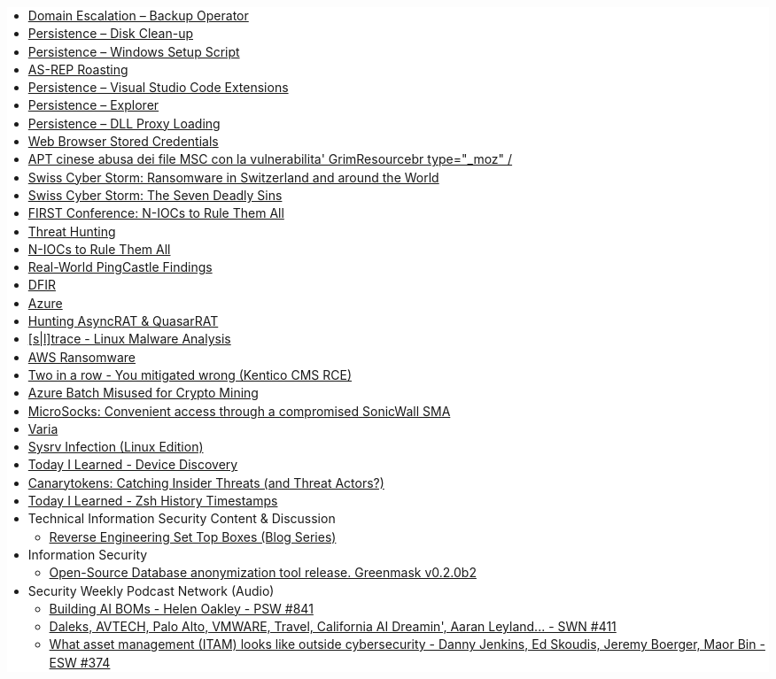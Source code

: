   - [Domain Escalation – Backup Operator](https://pentestlab.blog/2024/01/22/domain-escalation-backup-operator/)
  - [Persistence – Disk Clean-up](https://pentestlab.blog/2024/01/29/persistence-disk-clean-up/)
  - [Persistence – Windows Setup Script](https://pentestlab.blog/2024/02/05/persistence-windows-setup-script/)
  - [AS-REP Roasting](https://pentestlab.blog/2024/02/20/as-rep-roasting/)
  - [Persistence – Visual Studio Code Extensions](https://pentestlab.blog/2024/03/04/persistence-visual-studio-code-extensions/)
  - [Persistence – Explorer](https://pentestlab.blog/2024/03/05/persistence-explorer/)
  - [Persistence – DLL Proxy Loading](https://pentestlab.blog/2024/04/03/persistence-dll-proxy-loading/)
  - [Web Browser Stored Credentials](https://pentestlab.blog/2024/08/20/web-browser-stored-credentials/)
  - [APT cinese abusa dei file MSC con la vulnerabilita' GrimResourcebr type="_moz" /](http://www.tgsoft.it/italy/news_archivio.asp)
  - [Swiss Cyber Storm: Ransomware in Switzerland and around the World](https://dfir.ch/talks/swisscyberstorm_2021/)
  - [Swiss Cyber Storm: The Seven Deadly Sins](https://dfir.ch/talks/swisscyberstorm_2022/)
  - [FIRST Conference: N-IOCs to Rule Them All](https://dfir.ch/talks/firstcon_2023/)
  - [Threat Hunting](https://dfir.ch/tweets/threathunting/)
  - [N-IOCs to Rule Them All](https://dfir.ch/posts/n-iocs/)
  - [Real-World PingCastle Findings](https://dfir.ch/tweets/pingcastle/)
  - [DFIR](https://dfir.ch/tweets/dfir/)
  - [Azure](https://dfir.ch/tweets/azure/)
  - [Hunting AsyncRAT & QuasarRAT](https://dfir.ch/posts/asyncrat_quasarrat/)
  - [[s|l]trace - Linux Malware Analysis](https://dfir.ch/posts/strace/)
  - [AWS Ransomware](https://dfir.ch/posts/aws_ransomware/)
  - [Two in a row - You mitigated wrong (Kentico CMS RCE)](https://dfir.ch/posts/kentico_cms_rce/)
  - [Azure Batch Misused for Crypto Mining](https://dfir.ch/posts/azure_batch/)
  - [MicroSocks: Convenient access through a compromised SonicWall SMA](https://dfir.ch/posts/microsocks_sonicwall/)
  - [Varia](https://dfir.ch/tweets/varia/)
  - [Sysrv Infection (Linux Edition)](https://dfir.ch/posts/sysrv/)
  - [Today I Learned - Device Discovery](https://dfir.ch/posts/today_i_learned_device_discovery/)
  - [Canarytokens: Catching Insider Threats (and Threat Actors?)](https://dfir.ch/posts/canarytokens/)
  - [Today I Learned - Zsh History Timestamps](https://dfir.ch/posts/today_i_learned_zsh_timestamps/)
- Technical Information Security Content & Discussion
  - [Reverse Engineering Set Top Boxes (Blog Series)](https://www.reddit.com/r/netsec/comments/1f58am2/reverse_engineering_set_top_boxes_blog_series/)
- Information Security
  - [Open-Source Database anonymization tool release. Greenmask v0.2.0b2](https://www.reddit.com/r/Information_Security/comments/1f4ta7g/opensource_database_anonymization_tool_release/)
- Security Weekly Podcast Network (Audio)
  - [Building AI BOMs  - Helen Oakley - PSW #841](http://sites.libsyn.com/18678/building-ai-boms-helen-oakley-psw-841)
  - [Daleks, AVTECH, Palo Alto, VMWARE, Travel, California AI Dreamin', Aaran Leyland... - SWN #411](http://sites.libsyn.com/18678/daleks-avtech-palo-alto-vmware-travel-california-ai-dreamin-aaran-leyland-swn-411)
  - [What asset management (ITAM) looks like outside cybersecurity - Danny Jenkins, Ed Skoudis, Jeremy Boerger, Maor Bin - ESW #374](http://sites.libsyn.com/18678/what-asset-management-itam-looks-like-outside-cybersecurity-danny-jenkins-ed-skoudis-jeremy-boerger-maor-bin-esw-374)

